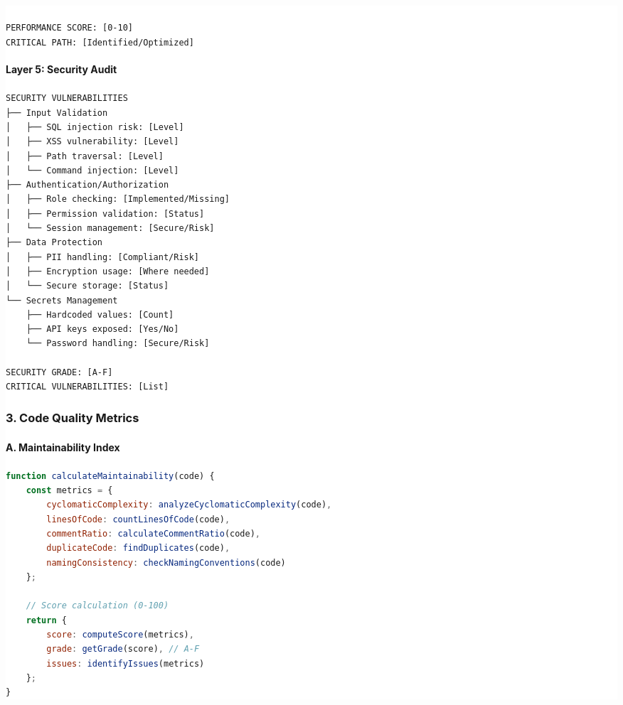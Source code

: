 ```

PERFORMANCE SCORE: [0-10]
CRITICAL PATH: [Identified/Optimized]
```

#### Layer 5: Security Audit
```
SECURITY VULNERABILITIES
├── Input Validation
│   ├── SQL injection risk: [Level]
│   ├── XSS vulnerability: [Level]
│   ├── Path traversal: [Level]
│   └── Command injection: [Level]
├── Authentication/Authorization
│   ├── Role checking: [Implemented/Missing]
│   ├── Permission validation: [Status]
│   └── Session management: [Secure/Risk]
├── Data Protection
│   ├── PII handling: [Compliant/Risk]
│   ├── Encryption usage: [Where needed]
│   └── Secure storage: [Status]
└── Secrets Management
    ├── Hardcoded values: [Count]
    ├── API keys exposed: [Yes/No]
    └── Password handling: [Secure/Risk]

SECURITY GRADE: [A-F]
CRITICAL VULNERABILITIES: [List]
```

### 3. Code Quality Metrics

#### A. Maintainability Index
```javascript
function calculateMaintainability(code) {
    const metrics = {
        cyclomaticComplexity: analyzeCyclomaticComplexity(code),
        linesOfCode: countLinesOfCode(code),
        commentRatio: calculateCommentRatio(code),
        duplicateCode: findDuplicates(code),
        namingConsistency: checkNamingConventions(code)
    };

    // Score calculation (0-100)
    return {
        score: computeScore(metrics),
        grade: getGrade(score), // A-F
        issues: identifyIssues(metrics)
    };
}
```
